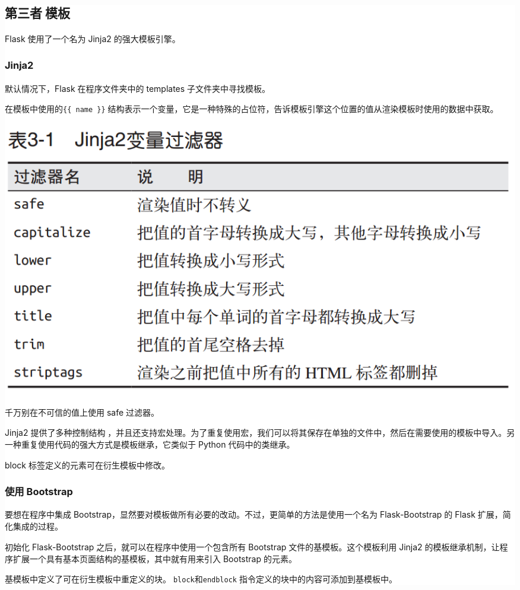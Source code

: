 ## 第三者 模板

Flask 使用了一个名为 Jinja2 的强大模板引擎。

### Jinja2

默认情况下，Flask 在程序文件夹中的 templates 子文件夹中寻找模板。

在模板中使用的`{{ name }}` 结构表示一个变量，它是一种特殊的占位符，告诉模板引擎这个位置的值从渲染模板时使用的数据中获取。

![Jinja2变量过滤器](imgs/flask-web/Jinja2变量过滤器.png)

千万别在不可信的值上使用 safe 过滤器。

Jinja2 提供了多种控制结构 ，并且还支持宏处理。为了重复使用宏，我们可以将其保存在单独的文件中，然后在需要使用的模板中导入。另一种重复使用代码的强大方式是模板继承，它类似于 Python 代码中的类继承。

block 标签定义的元素可在衍生模板中修改。

### 使用 Bootstrap

要想在程序中集成 Bootstrap，显然要对模板做所有必要的改动。不过，更简单的方法是使用一个名为 Flask-Bootstrap 的 Flask 扩展，简化集成的过程。

初始化 Flask-Bootstrap 之后，就可以在程序中使用一个包含所有 Bootstrap 文件的基模板。这个模板利用 Jinja2 的模板继承机制，让程序扩展一个具有基本页面结构的基模板，其中就有用来引入 Bootstrap 的元素。

基模板中定义了可在衍生模板中重定义的块。 `block`和`endblock` 指令定义的块中的内容可添加到基模板中。
